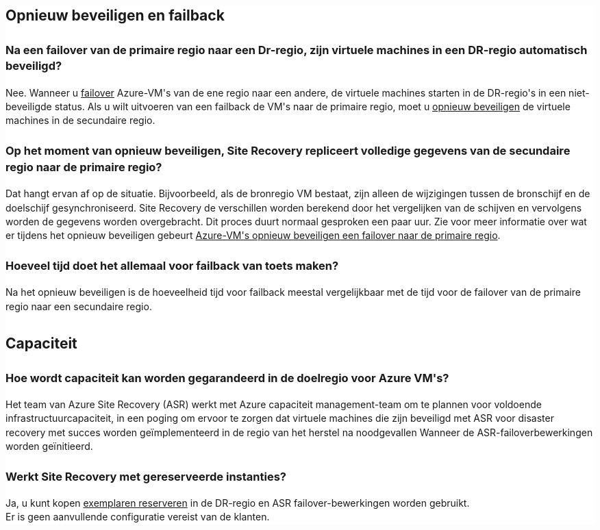 ## <a name="reprotection-and-failback"></a>Opnieuw beveiligen en failback

### <a name="after-a-failover-from-the-primary-region-to-a-disaster-recovery-region-are-vms-in-a-dr-region-protected-automatically"></a>Na een failover van de primaire regio naar een Dr-regio, zijn virtuele machines in een DR-regio automatisch beveiligd?
Nee. Wanneer u [failover](https://docs.microsoft.com/azure/site-recovery/azure-to-azure-tutorial-failover-failback) Azure-VM's van de ene regio naar een andere, de virtuele machines starten in de DR-regio's in een niet-beveiligde status. Als u wilt uitvoeren van een failback de VM's naar de primaire regio, moet u [opnieuw beveiligen](https://docs.microsoft.com/azure/site-recovery/azure-to-azure-how-to-reprotect) de virtuele machines in de secundaire regio.

### <a name="at-the-time-of-reprotection-does-site-recovery-replicate-complete-data-from-the-secondary-region-to-the-primary-region"></a>Op het moment van opnieuw beveiligen, Site Recovery repliceert volledige gegevens van de secundaire regio naar de primaire regio?
Dat hangt ervan af op de situatie. Bijvoorbeeld, als de bronregio VM bestaat, zijn alleen de wijzigingen tussen de bronschijf en de doelschijf gesynchroniseerd. Site Recovery de verschillen worden berekend door het vergelijken van de schijven en vervolgens worden de gegevens worden overgebracht. Dit proces duurt normaal gesproken een paar uur. Zie voor meer informatie over wat er tijdens het opnieuw beveiligen gebeurt [Azure-VM's opnieuw beveiligen een failover naar de primaire regio]( https://docs.microsoft.com/azure/site-recovery/azure-to-azure-how-to-reprotect#what-happens-during-reprotection).

### <a name="how-much-time-does-it-take-to-fail-back"></a>Hoeveel tijd doet het allemaal voor failback van toets maken?
Na het opnieuw beveiligen is de hoeveelheid tijd voor failback meestal vergelijkbaar met de tijd voor de failover van de primaire regio naar een secundaire regio.

## <a name="capacity"></a>Capaciteit

### <a name="how-is-capacity-assured-in-target-region-for-azure-vms"></a>Hoe wordt capaciteit kan worden gegarandeerd in de doelregio voor Azure VM's?
Het team van Azure Site Recovery (ASR) werkt met Azure capaciteit management-team om te plannen voor voldoende infrastructuurcapaciteit, in een poging om ervoor te zorgen dat virtuele machines die zijn beveiligd met ASR voor disaster recovery met succes worden geïmplementeerd in de regio van het herstel na noodgevallen Wanneer de ASR-failoverbewerkingen worden geïnitieerd.

### <a name="does-site-recovery-work-with-reserved-instances"></a>Werkt Site Recovery met gereserveerde instanties?
Ja, u kunt kopen [exemplaren reserveren](https://azure.microsoft.com/pricing/reserved-vm-instances/) in de DR-regio en ASR failover-bewerkingen worden gebruikt. </br> Er is geen aanvullende configuratie vereist van de klanten.
